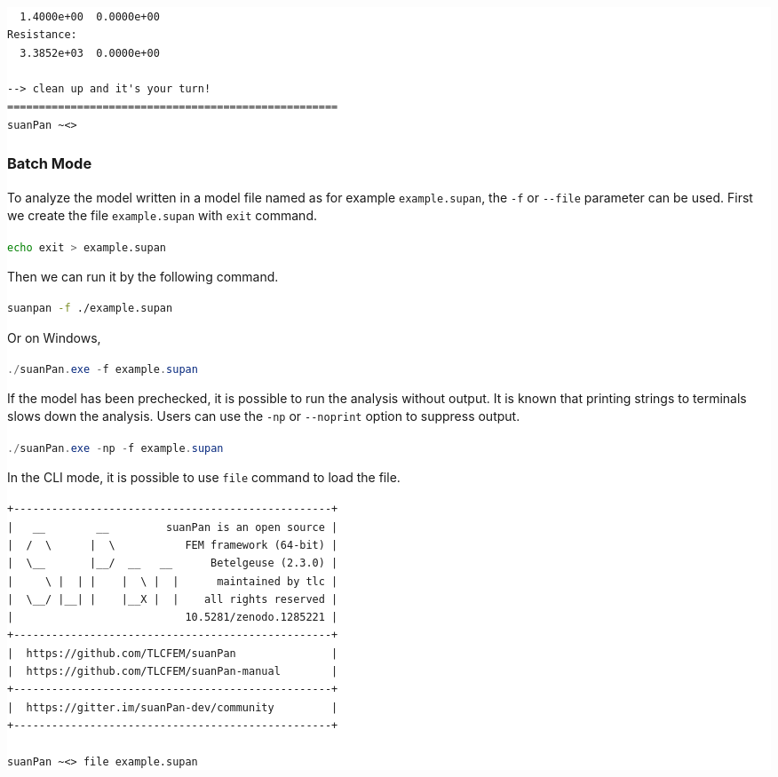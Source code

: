 ```
  1.4000e+00  0.0000e+00
Resistance:
  3.3852e+03  0.0000e+00

--> clean up and it's your turn!
====================================================
suanPan ~<> 
```

### Batch Mode

To analyze the model written in a model file named as for example `example.supan`, the `-f` or `--file` parameter can be
used. First we create the file `example.supan` with `exit` command.

```bash
echo exit > example.supan
```

Then we can run it by the following command.

```bash
suanpan -f ./example.supan
```

Or on Windows,

```powershell
./suanPan.exe -f example.supan
```

If the model has been prechecked, it is possible to run the analysis without output. It is known that printing strings
to terminals slows down the analysis. Users can use the `-np` or `--noprint` option to suppress output.

```powershell
./suanPan.exe -np -f example.supan
```

In the CLI mode, it is possible to use `file` command to load the file.

```
+--------------------------------------------------+
|   __        __         suanPan is an open source |
|  /  \      |  \           FEM framework (64-bit) |
|  \__       |__/  __   __      Betelgeuse (2.3.0) |
|     \ |  | |    |  \ |  |      maintained by tlc |
|  \__/ |__| |    |__X |  |    all rights reserved |
|                           10.5281/zenodo.1285221 |
+--------------------------------------------------+
|  https://github.com/TLCFEM/suanPan               |
|  https://github.com/TLCFEM/suanPan-manual        |
+--------------------------------------------------+
|  https://gitter.im/suanPan-dev/community         |
+--------------------------------------------------+

suanPan ~<> file example.supan
```
